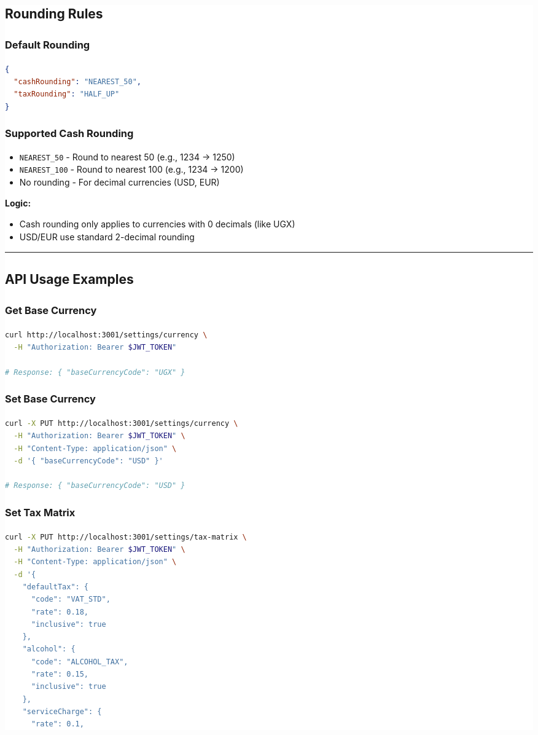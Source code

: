 
## Rounding Rules

### Default Rounding

```json
{
  "cashRounding": "NEAREST_50",
  "taxRounding": "HALF_UP"
}
```

### Supported Cash Rounding

- `NEAREST_50` - Round to nearest 50 (e.g., 1234 → 1250)
- `NEAREST_100` - Round to nearest 100 (e.g., 1234 → 1200)
- No rounding - For decimal currencies (USD, EUR)

**Logic:**
- Cash rounding only applies to currencies with 0 decimals (like UGX)
- USD/EUR use standard 2-decimal rounding

---

## API Usage Examples

### Get Base Currency

```bash
curl http://localhost:3001/settings/currency \
  -H "Authorization: Bearer $JWT_TOKEN"

# Response: { "baseCurrencyCode": "UGX" }
```

### Set Base Currency

```bash
curl -X PUT http://localhost:3001/settings/currency \
  -H "Authorization: Bearer $JWT_TOKEN" \
  -H "Content-Type: application/json" \
  -d '{ "baseCurrencyCode": "USD" }'

# Response: { "baseCurrencyCode": "USD" }
```

### Set Tax Matrix

```bash
curl -X PUT http://localhost:3001/settings/tax-matrix \
  -H "Authorization: Bearer $JWT_TOKEN" \
  -H "Content-Type: application/json" \
  -d '{
    "defaultTax": {
      "code": "VAT_STD",
      "rate": 0.18,
      "inclusive": true
    },
    "alcohol": {
      "code": "ALCOHOL_TAX",
      "rate": 0.15,
      "inclusive": true
    },
    "serviceCharge": {
      "rate": 0.1,
```